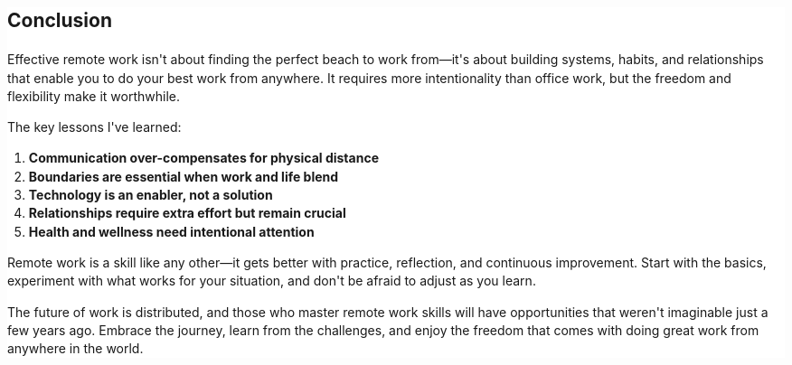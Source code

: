 ## Conclusion

Effective remote work isn't about finding the perfect beach to work from—it's about building systems, habits, and relationships that enable you to do your best work from anywhere. It requires more intentionality than office work, but the freedom and flexibility make it worthwhile.

The key lessons I've learned:

1. **Communication over-compensates for physical distance**
2. **Boundaries are essential when work and life blend**
3. **Technology is an enabler, not a solution**
4. **Relationships require extra effort but remain crucial**
5. **Health and wellness need intentional attention**

Remote work is a skill like any other—it gets better with practice, reflection, and continuous improvement. Start with the basics, experiment with what works for your situation, and don't be afraid to adjust as you learn.

The future of work is distributed, and those who master remote work skills will have opportunities that weren't imaginable just a few years ago. Embrace the journey, learn from the challenges, and enjoy the freedom that comes with doing great work from anywhere in the world.
